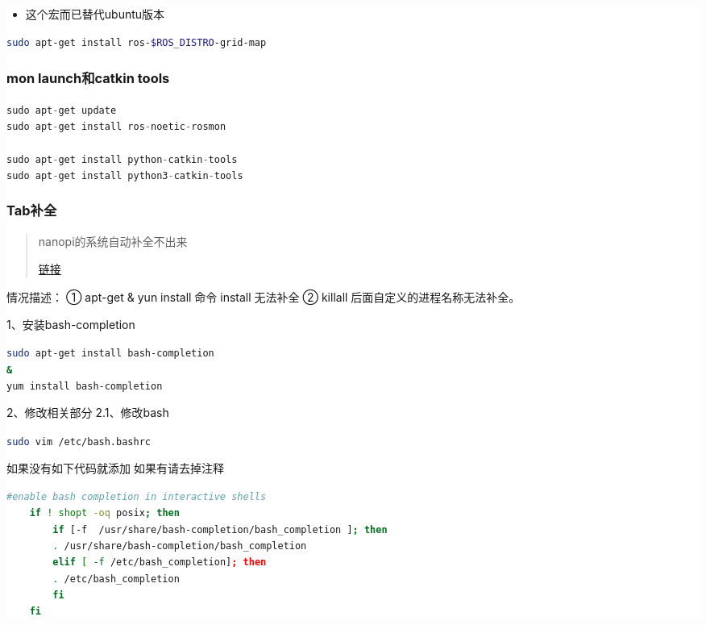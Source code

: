 - 这个宏而已替代ubuntu版本

```bash
sudo apt-get install ros-$ROS_DISTRO-grid-map
```





### mon launch和catkin tools

```c
sudo apt-get update
sudo apt-get install ros-noetic-rosmon
    
sudo apt-get install python-catkin-tools
sudo apt-get install python3-catkin-tools
```



### Tab补全

> nanopi的系统自动补全不出来
>
> [链接](https://blog.csdn.net/m0_53774040/article/details/123938843?spm=1001.2101.3001.6650.3&utm_medium=distribute.pc_relevant.none-task-blog-2%7Edefault%7ECTRLIST%7ERate-3-123938843-blog-6525387.235%5Ev38%5Epc_relevant_default_base3&depth_1-utm_source=distribute.pc_relevant.none-task-blog-2%7Edefault%7ECTRLIST%7ERate-3-123938843-blog-6525387.235%5Ev38%5Epc_relevant_default_base3&utm_relevant_index=6)

情况描述：
① apt-get & yun install 命令 install 无法补全
② killall 后面自定义的进程名称无法补全。

1、安装bash-completion

```bash
sudo apt-get install bash-completion
&
yum install bash-completion
```

2、修改相关部分
2.1、修改bash

```bash
sudo vim /etc/bash.bashrc
```

如果没有如下代码就添加 如果有请去掉注释

```bash
#enable bash completion in interactive shells  
    if ! shopt -oq posix; then  
        if [-f  /usr/share/bash-completion/bash_completion ]; then  
        . /usr/share/bash-completion/bash_completion  
        elif [ -f /etc/bash_completion]; then  
        . /etc/bash_completion  
    	fi  
	fi
```
